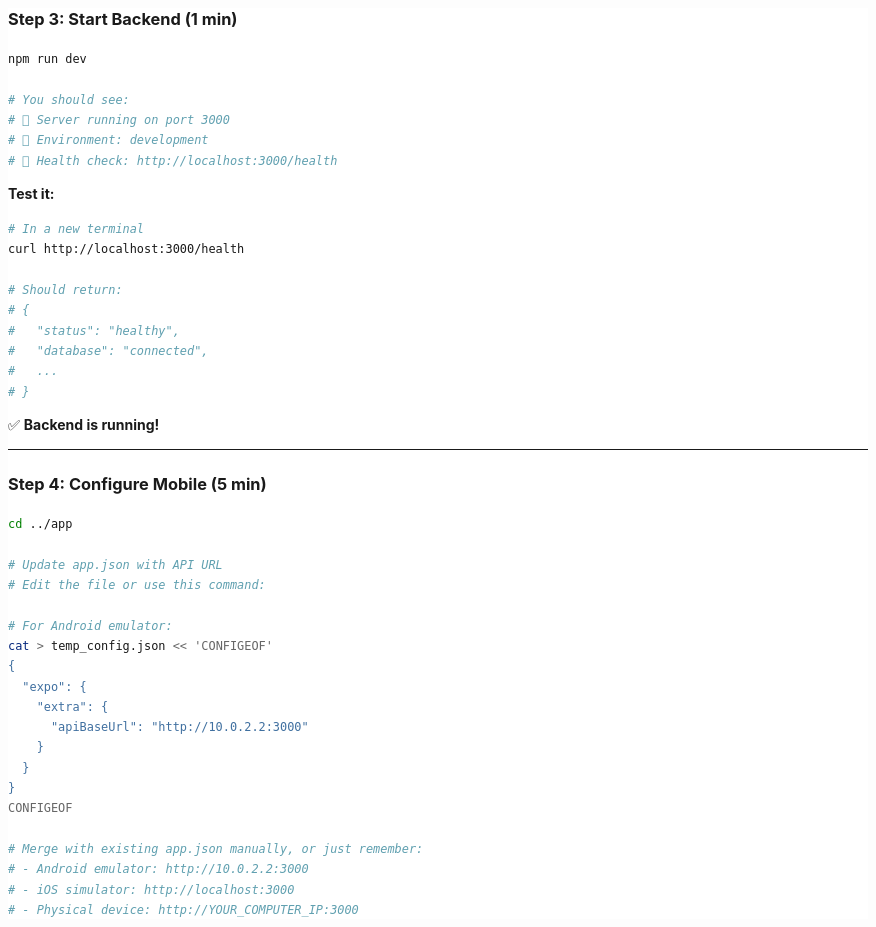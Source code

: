 
### **Step 3: Start Backend** (1 min)

```bash
npm run dev

# You should see:
# 🚀 Server running on port 3000
# 📝 Environment: development
# 🔗 Health check: http://localhost:3000/health
```

**Test it:**
```bash
# In a new terminal
curl http://localhost:3000/health

# Should return:
# {
#   "status": "healthy",
#   "database": "connected",
#   ...
# }
```

✅ **Backend is running!**

---

### **Step 4: Configure Mobile** (5 min)

```bash
cd ../app

# Update app.json with API URL
# Edit the file or use this command:

# For Android emulator:
cat > temp_config.json << 'CONFIGEOF'
{
  "expo": {
    "extra": {
      "apiBaseUrl": "http://10.0.2.2:3000"
    }
  }
}
CONFIGEOF

# Merge with existing app.json manually, or just remember:
# - Android emulator: http://10.0.2.2:3000
# - iOS simulator: http://localhost:3000
# - Physical device: http://YOUR_COMPUTER_IP:3000
```
